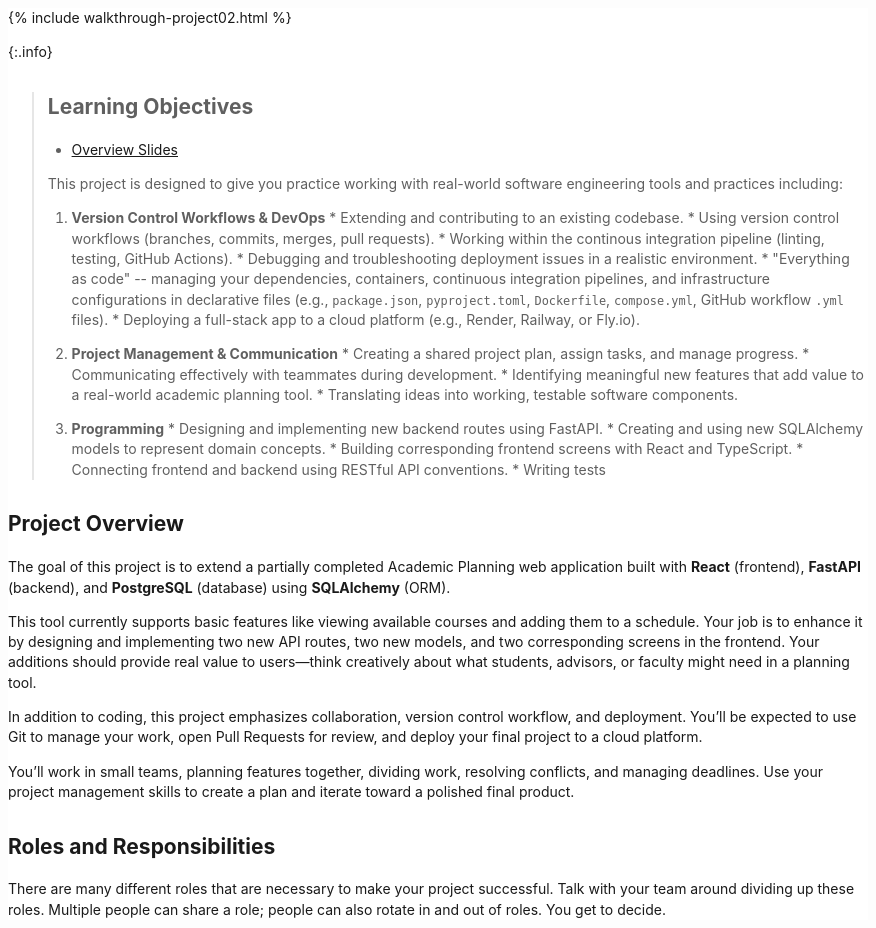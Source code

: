 {% include walkthrough-project02.html %}

{:.info}
> ## Learning Objectives
> * <a href="https://docs.google.com/presentation/d/1Z8XO6V68mKqFuXPMzrDp8melq0o-Pm8r/edit?usp=sharing&ouid=113376576186080604800&rtpof=true&sd=true">Overview Slides</a>
> 
> This project is designed to give you practice working with real-world software engineering tools and practices including:
> 
> 1. **Version Control Workflows & DevOps**
     * Extending and contributing to an existing codebase.
     * Using version control workflows (branches, commits, merges, pull requests).
     * Working within the continous integration pipeline (linting, testing, GitHub Actions).
     * Debugging and troubleshooting deployment issues in a realistic environment.
     * "Everything as code" -- managing your dependencies, containers, continuous integration pipelines, and infrastructure configurations in declarative files (e.g., `package.json`, `pyproject.toml`, `Dockerfile`, `compose.yml`, GitHub workflow `.yml` files).
     * Deploying a full-stack app to a cloud platform (e.g., Render, Railway, or Fly.io).
> 
> 1. **Project Management & Communication**
    * Creating a shared project plan, assign tasks, and manage progress.
    * Communicating effectively with teammates during development.
    * Identifying meaningful new features that add value to a real-world academic planning tool.
    * Translating ideas into working, testable software components.
> 
> 1. **Programming**
    * Designing and implementing new backend routes using FastAPI.
    * Creating and using new SQLAlchemy models to represent domain concepts.
    * Building corresponding frontend screens with React and TypeScript.
    * Connecting frontend and backend using RESTful API conventions.
    * Writing tests

## Project Overview
The goal of this project is to extend a partially completed Academic Planning web application built with **React** (frontend), **FastAPI** (backend), and **PostgreSQL** (database) using **SQLAlchemy** (ORM).

This tool currently supports basic features like viewing available courses and adding them to a schedule. Your job is to enhance it by designing and implementing two new API routes, two new models, and two corresponding screens in the frontend. Your additions should provide real value to users—think creatively about what students, advisors, or faculty might need in a planning tool.

In addition to coding, this project emphasizes collaboration, version control workflow, and deployment. You’ll be expected to use Git to manage your work, open Pull Requests for review, and deploy your final project to a cloud platform.

You’ll work in small teams, planning features together, dividing work, resolving conflicts, and managing deadlines. Use your project management skills to create a plan and iterate toward a polished final product. 

## Roles and Responsibilities
There are many different roles that are necessary to make your project successful. Talk with your team around dividing up these roles. Multiple people can share a role; people can also rotate in and out of roles. You get to decide.

